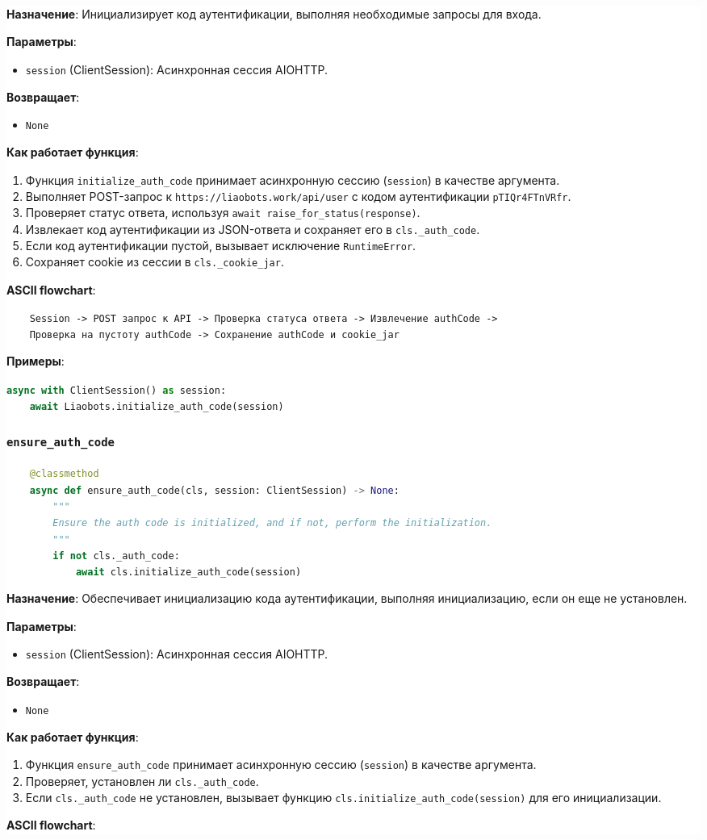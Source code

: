 **Назначение**: Инициализирует код аутентификации, выполняя необходимые запросы для входа.

**Параметры**:
- `session` (ClientSession): Асинхронная сессия AIOHTTP.

**Возвращает**:
- `None`

**Как работает функция**:
1. Функция `initialize_auth_code` принимает асинхронную сессию (`session`) в качестве аргумента.
2. Выполняет POST-запрос к `https://liaobots.work/api/user` с кодом аутентификации `pTIQr4FTnVRfr`.
3. Проверяет статус ответа, используя `await raise_for_status(response)`.
4. Извлекает код аутентификации из JSON-ответа и сохраняет его в `cls._auth_code`.
5. Если код аутентификации пустой, вызывает исключение `RuntimeError`.
6. Сохраняет cookie из сессии в `cls._cookie_jar`.

**ASCII flowchart**:

```
    Session -> POST запрос к API -> Проверка статуса ответа -> Извлечение authCode ->
    Проверка на пустоту authCode -> Сохранение authCode и cookie_jar
```

**Примеры**:

```python
async with ClientSession() as session:
    await Liaobots.initialize_auth_code(session)
```

### `ensure_auth_code`

```python
    @classmethod
    async def ensure_auth_code(cls, session: ClientSession) -> None:
        """
        Ensure the auth code is initialized, and if not, perform the initialization.
        """
        if not cls._auth_code:
            await cls.initialize_auth_code(session)
```

**Назначение**: Обеспечивает инициализацию кода аутентификации, выполняя инициализацию, если он еще не установлен.

**Параметры**:
- `session` (ClientSession): Асинхронная сессия AIOHTTP.

**Возвращает**:
- `None`

**Как работает функция**:
1. Функция `ensure_auth_code` принимает асинхронную сессию (`session`) в качестве аргумента.
2. Проверяет, установлен ли `cls._auth_code`.
3. Если `cls._auth_code` не установлен, вызывает функцию `cls.initialize_auth_code(session)` для его инициализации.

**ASCII flowchart**:
